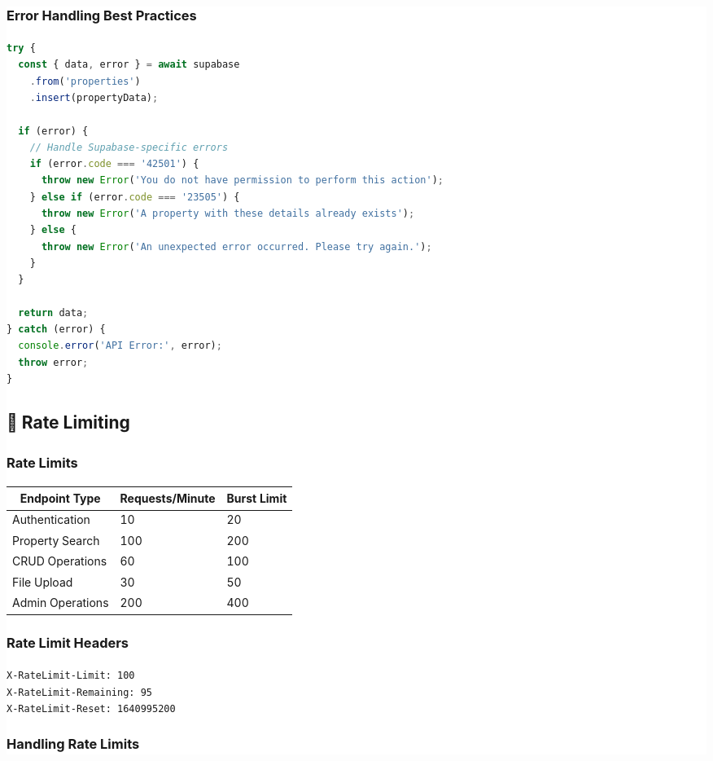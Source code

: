 ### Error Handling Best Practices

```typescript
try {
  const { data, error } = await supabase
    .from('properties')
    .insert(propertyData);

  if (error) {
    // Handle Supabase-specific errors
    if (error.code === '42501') {
      throw new Error('You do not have permission to perform this action');
    } else if (error.code === '23505') {
      throw new Error('A property with these details already exists');
    } else {
      throw new Error('An unexpected error occurred. Please try again.');
    }
  }

  return data;
} catch (error) {
  console.error('API Error:', error);
  throw error;
}
```

## 🚦 Rate Limiting

### Rate Limits

| Endpoint Type | Requests/Minute | Burst Limit |
|---------------|-----------------|-------------|
| Authentication | 10 | 20 |
| Property Search | 100 | 200 |
| CRUD Operations | 60 | 100 |
| File Upload | 30 | 50 |
| Admin Operations | 200 | 400 |

### Rate Limit Headers

```http
X-RateLimit-Limit: 100
X-RateLimit-Remaining: 95
X-RateLimit-Reset: 1640995200
```

### Handling Rate Limits
